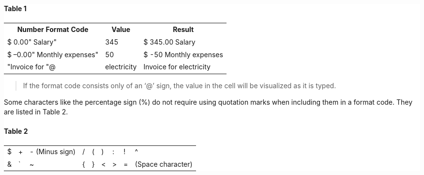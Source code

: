 #### Table 1
<table>
<tr>
	<th>Number Format Code</th>
	<th>Value</th>
	<th>Result</th>
</tr>

<tr>
	<td>$ 0.00" Salary"</td>
	<td>345</td>
	<td>$ 345.00 Salary</td>
</tr>

<tr>
	<td>$ –0.00" Monthly expenses"</td>
	<td>50</td>
	<td>$ -50 Monthly expenses</td>
</tr>

<tr>
	<td>"Invoice for "@</td>
	<td>electricity</td>
	<td>Invoice for electricity</td>
</tr>
</table>


> If the format code consists only of an ‘@’ sign, the value in the cell will be visualized as it is typed.


Some characters like the percentage sign (%) do not require using quotation marks when including them in a format code. They are listed in Table 2.

#### Table 2
<table>
	<tr>
		<td>$</td>
		<td>+</td>
		<td>- (Minus sign)</td>
		<td>/</td>
		<td>(</td>
		<td>)</td>
		<td>:</td>
		<td>!</td>
		<td>^</td>
	</tr>
	<tr>
		<td>&</td>
		<td>`</td>
		<td>~</td>
		<td>{</td>
		<td>}</td>
		<td><</td>
		<td>></td>
		<td>=</td>
		<td> (Space character)</td>
	</tr>
</table>
